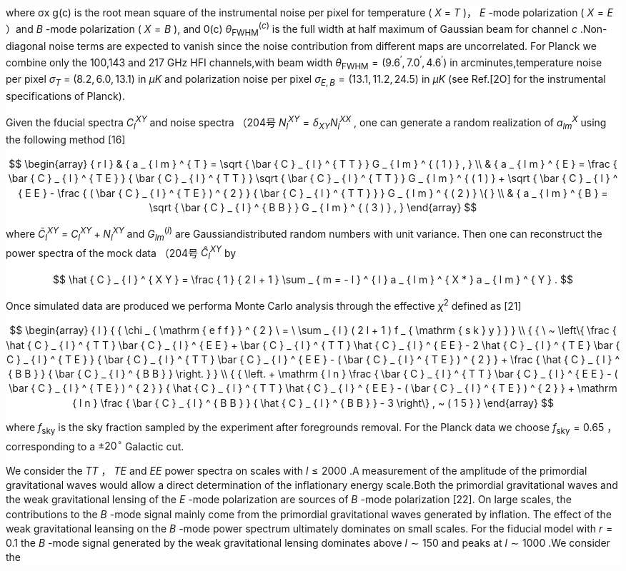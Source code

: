 where σx g(c) is the root mean square of the instrumental noise per pixel for temperature ( $X \ = \ T$ )， $E$ -mode polarization ( $X = E$ ）and $B$ -mode polarization ( $X = B$ ), and 0(c) $\theta _ { \mathrm { F W H M } } ^ { ( c ) }$ is the full width at half maximum of Gaussian beam for channel $c$ .Non-diagonal noise terms are expected to vanish since the noise contribution from different maps are uncorrelated. For Planck we combine only the 100,143 and 217 GHz HFI channels,with beam width $\theta _ { \mathrm { F W H M } } = ( 9 . 6 ^ { \prime } , 7 . 0 ^ { \prime } , 4 . 6 ^ { \prime } )$ in arcminutes,temperature noise per pixel $\sigma _ { T } ~ = ~ ( 8 . 2 , 6 . 0 , 1 3 . 1 )$ in $\mu K$ and polarization noise per pixel $\sigma _ { E , B } = ( 1 3 . 1 , 1 1 . 2 , 2 4 . 5 )$ in $\mu K$ (see Ref.[2O] for the instrumental specifications of Planck).

Given the fducial spectra $C _ { l } ^ { X Y }$ and noise spectra （204号 $N _ { l } ^ { X Y } = \delta _ { X Y } N _ { l } ^ { X X }$ , one can generate a random realization of $a _ { l m } ^ { X }$ using the following method [16]

$$
\begin{array} { r l } & { a _ { l m } ^ { T } = \sqrt { \bar { C } _ { l } ^ { T T } } G _ { l m } ^ { ( 1 ) } , } \\ & { a _ { l m } ^ { E } = \frac { \bar { C } _ { l } ^ { T E } } { \bar { C } _ { l } ^ { T T } } \sqrt { \bar { C } _ { l } ^ { T T } } G _ { l m } ^ { ( 1 ) } + \sqrt { \bar { C } _ { l } ^ { E E } - \frac { ( \bar { C } _ { l } ^ { T E } ) ^ { 2 } } { \bar { C } _ { l } ^ { T T } } } G _ { l m } ^ { ( 2 ) } \{ }  \\ & { a _ { l m } ^ { B } = \sqrt { \bar { C } _ { l } ^ { B B } } G _ { l m } ^ { ( 3 ) } , } \end{array}
$$

where $\bar { C } _ { l } ^ { X Y } ~ = ~ C _ { l } ^ { X Y } + N _ { l } ^ { X Y }$ and $G _ { l m } ^ { ( i ) }$ are Gaussiandistributed random numbers with unit variance. Then one can reconstruct the power spectra of the mock data （204号 $\hat { C } _ { l } ^ { X Y }$ by

$$
\hat { C } _ { l } ^ { X Y } = \frac { 1 } { 2 l + 1 } \sum _ { m = - l } ^ { l } a _ { l m } ^ { X * } a _ { l m } ^ { Y } .
$$

Once simulated data are produced we performa Monte Carlo analysis through the effective $\chi ^ { 2 }$ defined as [21]

$$
\begin{array} { l } { { \chi _ { \mathrm { e f f } } ^ { 2 } \ = \ \sum _ { l } ( 2 l + 1 ) f _ { \mathrm { s k }  y } } } \\ { { \ ~ \left\{ \frac { \hat { C } _ { l } ^ { T T } \bar { C } _ { l } ^ { E E } + \bar { C } _ { l } ^ { T T } \hat { C } _ { l } ^ { E E } - 2 \hat { C } _ { l } ^ { T E } \bar { C } _ { l } ^ { T E } } { \bar { C } _ { l } ^ { T T } \bar { C } _ { l } ^ { E E } - ( \bar { C } _ { l } ^ { T E } ) ^ { 2 } } + \frac { \hat { C } _ { l } ^ { B B } } { \bar { C } _ { l } ^ { B B } } \right. } } \\ { { \left. + \mathrm { l n } \frac { \bar { C } _ { l } ^ { T T } \bar { C } _ { l } ^ { E E } - ( \bar { C } _ { l } ^ { T E } ) ^ { 2 } } { \hat { C } _ { l } ^ { T T } \hat { C } _ { l } ^ { E E } - ( \bar { C } _ { l } ^ { T E } ) ^ { 2 } } + \mathrm { l n } \frac { \bar { C } _ { l } ^ { B B } } { \hat { C } _ { l } ^ { B B } } - 3 \right\} , ~ ( 1 5 } } \end{array}
$$

where $f _ { \mathrm { s k y } }$ is the sky fraction sampled by the experiment after foregrounds removal. For the Planck data we choose $f _ { \mathrm { s k y } } = 0 . 6 5$ ，corresponding to a $\pm 2 0 ^ { \circ }$ Galactic cut.

We consider the $T T$ ， $T E$ and $E E$ power spectra on scales with $l \leq 2 0 0 0$ .A measurement of the amplitude of the primordial gravitational waves would allow a direct determination of the inflationary energy scale.Both the primordial gravitational waves and the weak gravitational lensing of the $E$ -mode polarization are sources of $B$ -mode polarization [22]. On large scales, the contributions to the $B$ -mode signal mainly come from the primordial gravitational waves generated by inflation. The effect of the weak gravitational leansing on the $B$ -mode power spectrum ultimately dominates on small scales. For the fiducial model with $r = 0 . 1$ the $B$ -mode signal generated by the weak gravitational lensing dominates above $l \sim 1 5 0$ and peaks at $l \sim 1 0 0 0$ .We consider the
